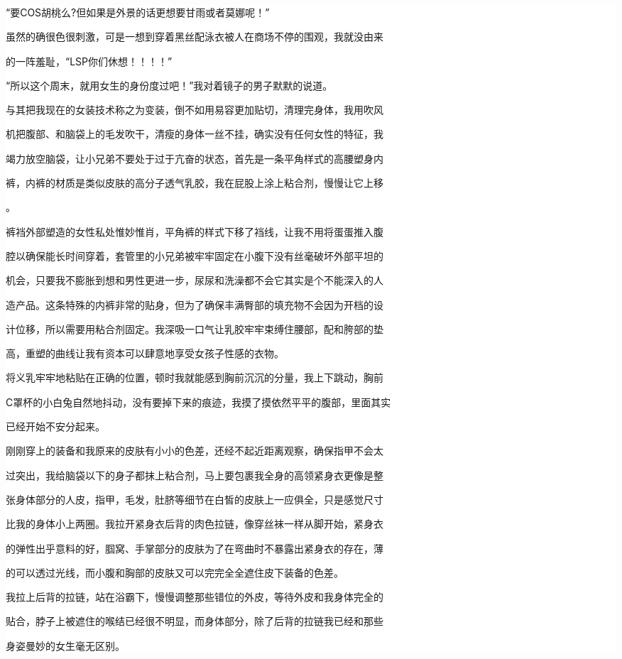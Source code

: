 

“要COS胡桃么?但如果是外景的话更想要甘雨或者莫娜呢！”



虽然的确很色很刺激，可是一想到穿着黑丝配泳衣被人在商场不停的围观，我就没由来

的一阵羞耻，“LSP你们休想！！！！”



“所以这个周末，就用女生的身份度过吧！”我对着镜子的男子默默的说道。



与其把我现在的女装技术称之为变装，倒不如用易容更加贴切，清理完身体，我用吹风

机把腹部、和脑袋上的毛发吹干，清瘦的身体一丝不挂，确实没有任何女性的特征，我

竭力放空脑袋，让小兄弟不要处于过于亢奋的状态，首先是一条平角样式的高腰塑身内

裤，内裤的材质是类似皮肤的高分子透气乳胶，我在屁股上涂上粘合剂，慢慢让它上移

。



裤裆外部塑造的女性私处惟妙惟肖，平角裤的样式下移了裆线，让我不用将蛋蛋推入腹

腔以确保能长时间穿着，套管里的小兄弟被牢牢固定在小腹下没有丝毫破坏外部平坦的

机会，只要我不膨胀到想和男性更进一步，尿尿和洗澡都不会它其实是个不能深入的人

造产品。这条特殊的内裤非常的贴身，但为了确保丰满臀部的填充物不会因为开档的设

计位移，所以需要用粘合剂固定。我深吸一口气让乳胶牢牢束缚住腰部，配和胯部的垫

高，重塑的曲线让我有资本可以肆意地享受女孩子性感的衣物。



将义乳牢牢地粘贴在正确的位置，顿时我就能感到胸前沉沉的分量，我上下跳动，胸前

C罩杯的小白兔自然地抖动，没有要掉下来的痕迹，我摸了摸依然平平的腹部，里面其实

已经开始不安分起来。



刚刚穿上的装备和我原来的皮肤有小小的色差，还经不起近距离观察，确保指甲不会太

过突出，我给脑袋以下的身子都抹上粘合剂，马上要包裹我全身的高领紧身衣更像是整

张身体部分的人皮，指甲，毛发，肚脐等细节在白皙的皮肤上一应俱全，只是感觉尺寸

比我的身体小上两圈。我拉开紧身衣后背的肉色拉链，像穿丝袜一样从脚开始，紧身衣

的弹性出乎意料的好，腘窝、手掌部分的皮肤为了在弯曲时不暴露出紧身衣的存在，薄

的可以透过光线，而小腹和胸部的皮肤又可以完完全全遮住皮下装备的色差。



我拉上后背的拉链，站在浴霸下，慢慢调整那些错位的外皮，等待外皮和我身体完全的

贴合，脖子上被遮住的喉结已经很不明显，而身体部分，除了后背的拉链我已经和那些

身姿曼妙的女生毫无区别。

